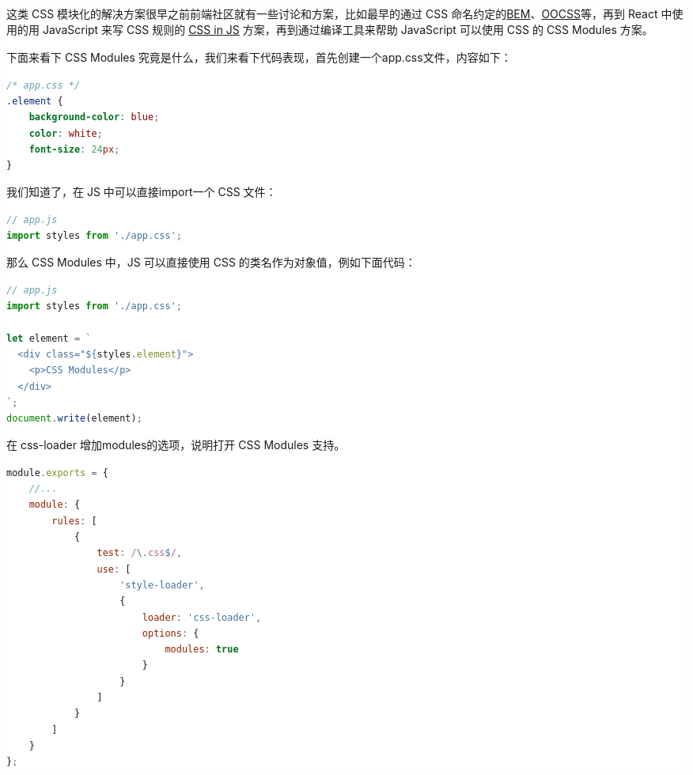 这类 CSS 模块化的解决方案很早之前前端社区就有一些讨论和方案，比如最早的通过 CSS 命名约定的[BEM](http://getbem.com/introduction/)、[OOCSS](http://oocss.org/)等，再到 React 中使用的用 JavaScript 来写 CSS 规则的 [CSS in JS](https://github.com/MicheleBertoli/css-in-js) 方案，再到通过编译工具来帮助 JavaScript 可以使用 CSS 的 CSS Modules 方案。

下面来看下 CSS Modules 究竟是什么，我们来看下代码表现，首先创建一个app.css文件，内容如下：

```css
/* app.css */
.element {
    background-color: blue;
    color: white;
    font-size: 24px;
}
```

我们知道了，在 JS 中可以直接import一个 CSS 文件：

```javascript
// app.js
import styles from './app.css';
```

那么 CSS Modules 中，JS 可以直接使用 CSS 的类名作为对象值，例如下面代码：

```javascript
// app.js
import styles from './app.css';

let element = `
  <div class="${styles.element}">
    <p>CSS Modules</p>
  </div>
`;
document.write(element);
```

在 css-loader 增加modules的选项，说明打开 CSS Modules 支持。

```javascript
module.exports = {
    //...
    module: {
        rules: [
            {
                test: /\.css$/,
                use: [
                    'style-loader',
                    {
                        loader: 'css-loader',
                        options: {
                            modules: true
                        }
                    }
                ]
            }
        ]
    }
};
```
